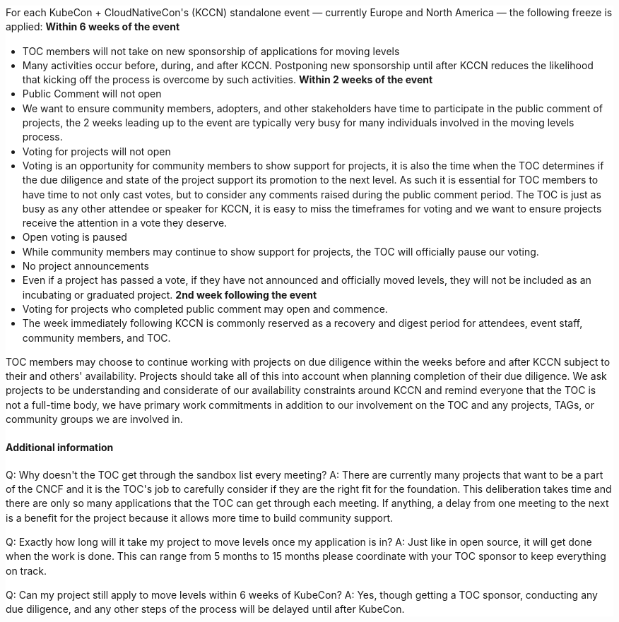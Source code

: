 For each KubeCon + CloudNativeCon's (KCCN) standalone event — currently Europe and North America — the following freeze is applied:
__Within 6 weeks of the event__
* TOC members will not take on new sponsorship of applications for moving levels
 * Many activities occur before, during, and after KCCN. Postponing new sponsorship until after KCCN reduces the likelihood that kicking off the process is overcome by such activities.
__Within 2 weeks of the event__
* Public Comment will not open
 * We want to ensure community members, adopters, and other stakeholders have time to participate in the public comment of projects, the 2 weeks leading up to the event are typically very busy for many individuals involved in the moving levels process.
* Voting for projects will not open
 * Voting is an opportunity for community members to show support for projects, it is also the time when the TOC determines if the due diligence and state of the project support its promotion to the next level. As such it is essential for TOC members to have time to not only cast votes, but to consider any comments raised during the public comment period. The TOC is just as busy as any other attendee or speaker for KCCN, it is easy to miss the timeframes for voting and we want to ensure projects receive the attention in a vote they deserve.
* Open voting is paused
 * While community members may continue to show support for projects, the TOC will officially pause our voting.
* No project announcements
 * Even if a project has passed a vote, if they have not announced and officially moved levels, they will not be included as an incubating or graduated project.
__2nd week following the event__
* Voting for projects who completed public comment may open and commence.
 * The week immediately following KCCN is commonly reserved as a recovery and digest period for attendees, event staff, community members, and TOC.

TOC members may choose to continue working with projects on due diligence within the weeks before and after KCCN subject to their and others' availability. Projects should take all of this into account when planning completion of their due diligence. We ask projects to be understanding and considerate of our availability constraints around KCCN and remind everyone that the TOC is not a full-time body, we have primary work commitments in addition to our involvement on the TOC and any projects, TAGs, or community groups we are involved in.

#### Additional information

Q: Why doesn't the TOC get through the sandbox list every meeting?
A: There are currently many projects that want to be a part of the CNCF and it is the TOC's job to carefully consider if they are the right fit for the foundation. This deliberation takes time and there are only so many applications that the TOC can get through each meeting. If anything, a delay from one meeting to the next is a benefit for the project because it allows more time to build community support.

Q: Exactly how long will it take my project to move levels once my application is in?
A: Just like in open source, it will get done when the work is done. This can range from 5 months to 15 months please coordinate with your TOC sponsor to keep everything on track.

Q: Can my project still apply to move levels within 6 weeks of KubeCon?
A: Yes, though getting a TOC sponsor, conducting any due diligence, and any other steps of the process will be delayed until after KubeCon.
